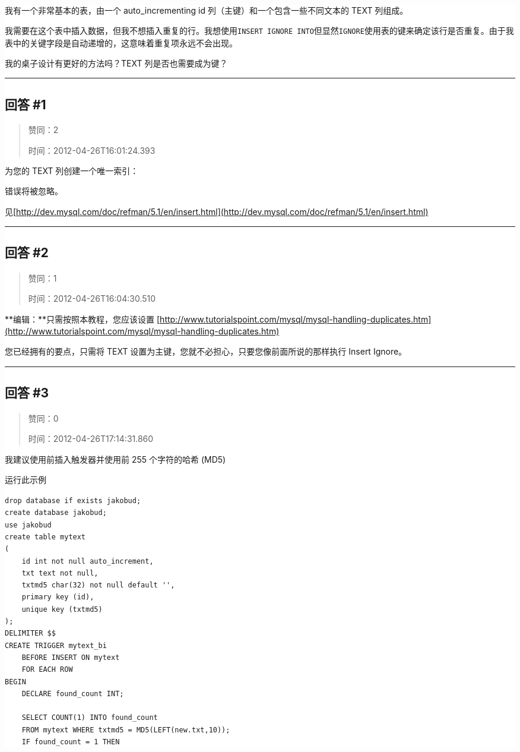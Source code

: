 我有一个非常基本的表，由一个 auto_incrementing id 列（主键）和一个包含一些不同文本的 TEXT 列组成。

我需要在这个表中插入数据，但我不想插入重复的行。我想使用`INSERT IGNORE INTO`但显然`IGNORE`使用表的键来确定该行是否重复。由于我表中的关键字段是自动递增的，这意味着重复项永远不会出现。

我的桌子设计有更好的方法吗？TEXT 列是否也需要成为键？

* * *

## 回答 #1

> 赞同：2
> 
> 时间：2012-04-26T16:01:24.393

为您的 TEXT 列创建一个唯一索引：

错误将被忽略。

见[http://dev.mysql.com/doc/refman/5.1/en/insert.html](http://dev.mysql.com/doc/refman/5.1/en/insert.html)

* * *

## 回答 #2

> 赞同：1
> 
> 时间：2012-04-26T16:04:30.510

**编辑：**只需按照本教程，您应该设置 [http://www.tutorialspoint.com/mysql/mysql-handling-duplicates.htm](http://www.tutorialspoint.com/mysql/mysql-handling-duplicates.htm)

您已经拥有的要点，只需将 TEXT 设置为主键，您就不必担心，只要您像前面所说的那样执行 Insert Ignore。

* * *

## 回答 #3

> 赞同：0
> 
> 时间：2012-04-26T17:14:31.860

我建议使用前插入触发器并使用前 255 个字符的哈希 (MD5)

运行此示例

```
drop database if exists jakobud;
create database jakobud;
use jakobud
create table mytext
(
    id int not null auto_increment,
    txt text not null,
    txtmd5 char(32) not null default '',
    primary key (id),
    unique key (txtmd5)
);
DELIMITER $$    
CREATE TRIGGER mytext_bi
    BEFORE INSERT ON mytext
    FOR EACH ROW    
BEGIN
    DECLARE found_count INT;

    SELECT COUNT(1) INTO found_count
    FROM mytext WHERE txtmd5 = MD5(LEFT(new.txt,10));
    IF found_count = 1 THEN
```